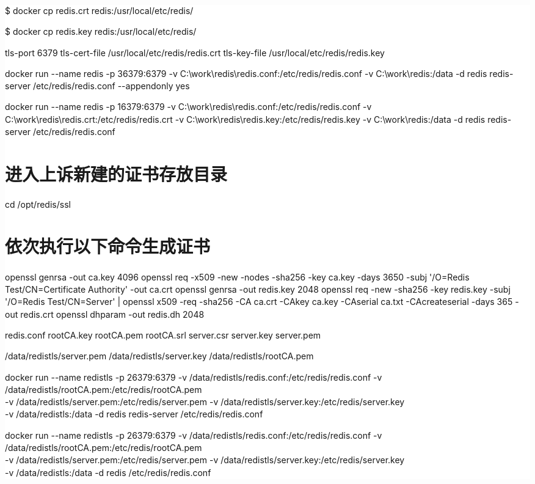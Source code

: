 $ docker cp redis.crt redis:/usr/local/etc/redis/

$ docker cp redis.key redis:/usr/local/etc/redis/


tls-port 6379
tls-cert-file /usr/local/etc/redis/redis.crt
tls-key-file /usr/local/etc/redis/redis.key


docker run --name redis -p 36379:6379 -v C:\work\redis\redis.conf:/etc/redis/redis.conf -v C:\work\redis:/data -d redis redis-server /etc/redis/redis.conf --appendonly yes


docker run --name redis -p 16379:6379 -v C:\work\redis\redis.conf:/etc/redis/redis.conf -v C:\work\redis\redis.crt:/etc/redis/redis.crt -v C:\work\redis\redis.key:/etc/redis/redis.key -v  C:\work\redis:/data -d redis redis-server /etc/redis/redis.conf





# 进入上诉新建的证书存放目录
cd /opt/redis/ssl
# 依次执行以下命令生成证书
openssl genrsa -out ca.key 4096
openssl req -x509 -new -nodes -sha256 -key ca.key -days 3650 -subj '/O=Redis Test/CN=Certificate Authority' -out ca.crt
openssl genrsa -out redis.key 2048
openssl req -new -sha256 -key redis.key -subj '/O=Redis Test/CN=Server' | openssl x509 -req -sha256 -CA ca.crt -CAkey ca.key -CAserial ca.txt -CAcreateserial -days 365 -out redis.crt
openssl dhparam -out redis.dh 2048





redis.conf  rootCA.key  rootCA.pem  rootCA.srl  server.csr  server.key  server.pem


/data/redistls/server.pem
/data/redistls/server.key
/data/redistls/rootCA.pem



docker run --name redistls -p 26379:6379 -v /data/redistls/redis.conf:/etc/redis/redis.conf -v /data/redistls/rootCA.pem:/etc/redis/rootCA.pem \
-v /data/redistls/server.pem:/etc/redis/server.pem -v /data/redistls/server.key:/etc/redis/server.key \
-v  /data/redistls:/data -d redis redis-server /etc/redis/redis.conf




docker run --name redistls -p 26379:6379 -v /data/redistls/redis.conf:/etc/redis/redis.conf -v /data/redistls/rootCA.pem:/etc/redis/rootCA.pem \
-v /data/redistls/server.pem:/etc/redis/server.pem -v /data/redistls/server.key:/etc/redis/server.key \
-v  /data/redistls:/data -d redis  /etc/redis/redis.conf
